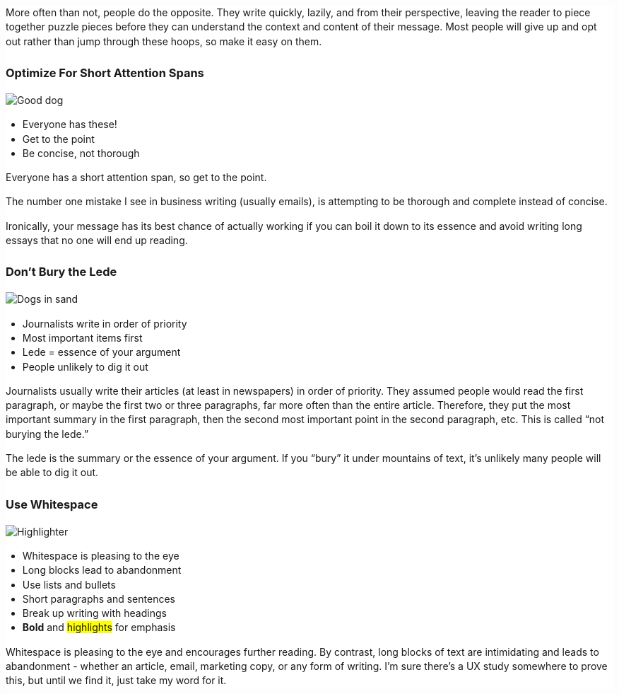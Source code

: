 More often than not, people do the opposite. They write quickly, lazily, and from their perspective, leaving the reader to piece together puzzle pieces before they can understand the context and content of their message. Most people will give up and opt out rather than jump through these hoops, so make it easy on them.

### Optimize For Short Attention Spans

![Good dog](../static/img/technology-consulting/good-dog.gif "Good dog")

- Everyone has these!
- Get to the point
- Be concise, not thorough

Everyone has a short attention span, so get to the point.

The number one mistake I see in business writing (usually emails), is attempting to be thorough and complete instead of concise.

Ironically, your message has its best chance of actually working if you can boil it down to its essence and avoid writing long essays that no one will end up reading.

### Don’t Bury the Lede

![Dogs in sand](../static/img/technology-consulting/dogs.gif "Dogs in sand")

- Journalists write in order of priority
- Most important items first
- Lede = essence of your argument
- People unlikely to dig it out

Journalists usually write their articles (at least in newspapers) in order of priority. They assumed people would read the first paragraph, or maybe the first two or three paragraphs, far more often than the entire article. Therefore, they put the most important summary in the first paragraph, then the second most important point in the second paragraph, etc. This is called “not burying the lede.”

The lede is the summary or the essence of your argument. If you “bury” it under mountains of text, it’s unlikely many people will be able to dig it out.

### Use Whitespace

![Highlighter](../static/img/technology-consulting/highlight.gif "Highlighter")

- Whitespace is pleasing to the eye
- Long blocks lead to abandonment
- Use lists and bullets
- Short paragraphs and sentences
- Break up writing with headings
- __Bold__ and <span style="background-color: yellow">highlights</span> for emphasis


Whitespace is pleasing to the eye and encourages further reading. By contrast, long blocks of text are intimidating and leads to abandonment - whether an article, email, marketing copy, or any form of writing. I’m sure there’s a UX study somewhere to prove this, but until we find it, just take my word for it.
